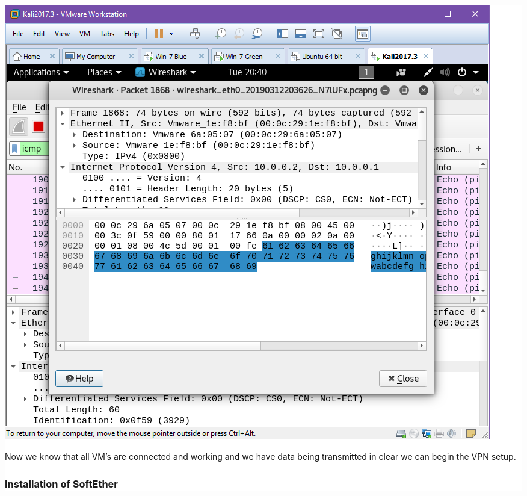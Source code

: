 ![ICMP in Cleartext](images/ethical-k-unencrypted.png)

Now we know that all VM’s are connected and working and we have data being transmitted in clear we can begin the VPN setup.
### Installation of SoftEther
